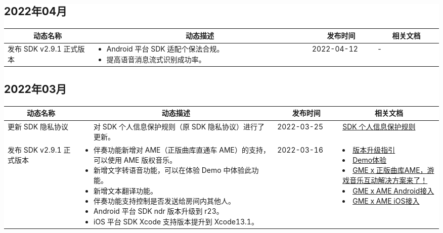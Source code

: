 ## 2022年04月

<table >
<thead>
<tr>
<th width="20%">动态名称</th>
<th width="50%">动态描述</th>
 <th width="15%">发布时间</th>  
<th width="15%">相关文档</th>
</tr>
</thead>
<tbody><tr>
<td>发布 SDK v2.9.1 正式版本 </td>
<td ><ul style="margin:0;"><li >Android 平台 SDK 适配个保法合规。</li>
<li >提高语音消息流式识别成功率。</li>

</ul ></td>
<td>2022-04-12</td> 
<td>-</tr>
</tbody></table>

## 2022年03月

<table >
<thead>
<tr>
<th width="17%">动态名称</th>
<th width="45%">动态描述</th>
<th width="15%">发布时间</th>  
<th width="23%">相关文档</th>
</tr>
</thead>
<tbody>
<tr>
<td>更新 SDK 隐私协议</td>
<td ><ul style="margin:0;">
对 SDK 个人信息保护规则（原 SDK 隐私协议）进行了更新。
</ul ></td>
<td>2022-03-25</td> 
<td><a href="https://cloud.tencent.com/document/product/607/59299">SDK 个人信息保护规则
</tr>
<tr>
<td>发布 SDK v2.9.1 正式版本</td>
<td ><ul style="margin:0;">
<li >伴奏功能新增对 AME（正版曲库直通车 AME）的支持，可以使用 AME 版权音乐。</li>
<li >新增文字转语音功能，可以在体验 Demo 中体验此功能。</li>
<li >新增文本翻译功能。</li>
<li >伴奏功能支持控制是否发送给房间内其他人。</li>
<li >Android 平台 SDK ndr 版本升级到 r23。</li>
<li >iOS 平台 SDK Xcode 支持版本提升到 Xcode13.1。</li>
</ul ></td>
<td>2022-03-16</td> 
<td><li><a href="https://cloud.tencent.com/document/product/607/67303">版本升级指引</li>
<li><a href="https://cloud.tencent.com/document/product/607/48323">Demo体验</li>
<li><a href="https://cloud.tencent.com/developer/article/1957386">GME x 正版曲库AME，游戏音乐互动解决方案来了！</li>
<li><a href="https://doc.weixin.qq.com/doc/w3_AJMAggaUAFUYvOmkGV9QuWknruvAC?scode=AJEAIQdfAAom30HqyjAJMAggaUAFU">GME x AME Android接入</li>
<li><a href="https://doc.weixin.qq.com/doc/w3_ACkAcgaDACgkD4VrricQmq9AKFpc5?scode=AJEAIQdfAAoRWBc24VACkAcgaDACg">GME x AME iOS接入</li>
</tr></tbody>
</table >
